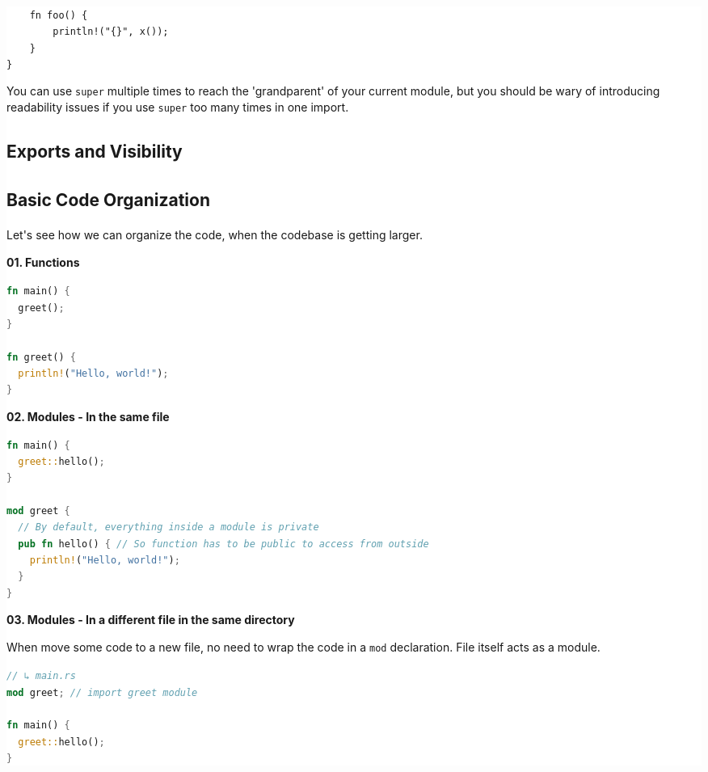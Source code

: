        fn foo() {
            println!("{}", x());
        }
    }

You can use `super` multiple times to reach the 'grandparent' of your current module, but you should be wary of introducing readability issues if you use `super` too many times in one import. 

## Exports and Visibility


## Basic Code Organization
Let's see how we can organize the code, when the codebase is getting larger.

**01. Functions**

```rust
fn main() {
  greet();
}

fn greet() {
  println!("Hello, world!");
}
```

**02. Modules - In the same file**

```rust
fn main() {
  greet::hello();
}

mod greet {
  // By default, everything inside a module is private
  pub fn hello() { // So function has to be public to access from outside
    println!("Hello, world!");
  }
}
```

**03. Modules - In a different file in the same directory**

When move some code to a new file, no need to wrap the code in a `mod` declaration. File itself acts as a module.

```rust
// ↳ main.rs
mod greet; // import greet module

fn main() {
  greet::hello();
}
```
